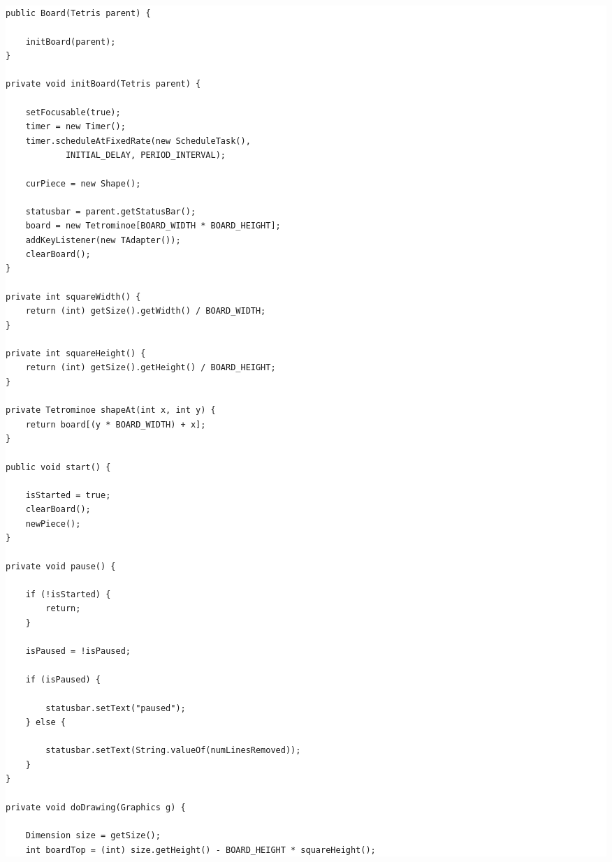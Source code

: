     public Board(Tetris parent) {

        initBoard(parent);
    }

    private void initBoard(Tetris parent) {

        setFocusable(true);
        timer = new Timer();
        timer.scheduleAtFixedRate(new ScheduleTask(),
                INITIAL_DELAY, PERIOD_INTERVAL);

        curPiece = new Shape();

        statusbar = parent.getStatusBar();
        board = new Tetrominoe[BOARD_WIDTH * BOARD_HEIGHT];
        addKeyListener(new TAdapter());
        clearBoard();
    }

    private int squareWidth() {
        return (int) getSize().getWidth() / BOARD_WIDTH;
    }

    private int squareHeight() {
        return (int) getSize().getHeight() / BOARD_HEIGHT;
    }

    private Tetrominoe shapeAt(int x, int y) {
        return board[(y * BOARD_WIDTH) + x];
    }

    public void start() {

        isStarted = true;
        clearBoard();
        newPiece();
    }

    private void pause() {

        if (!isStarted) {
            return;
        }

        isPaused = !isPaused;

        if (isPaused) {

            statusbar.setText("paused");
        } else {

            statusbar.setText(String.valueOf(numLinesRemoved));
        }
    }

    private void doDrawing(Graphics g) {

        Dimension size = getSize();
        int boardTop = (int) size.getHeight() - BOARD_HEIGHT * squareHeight();
